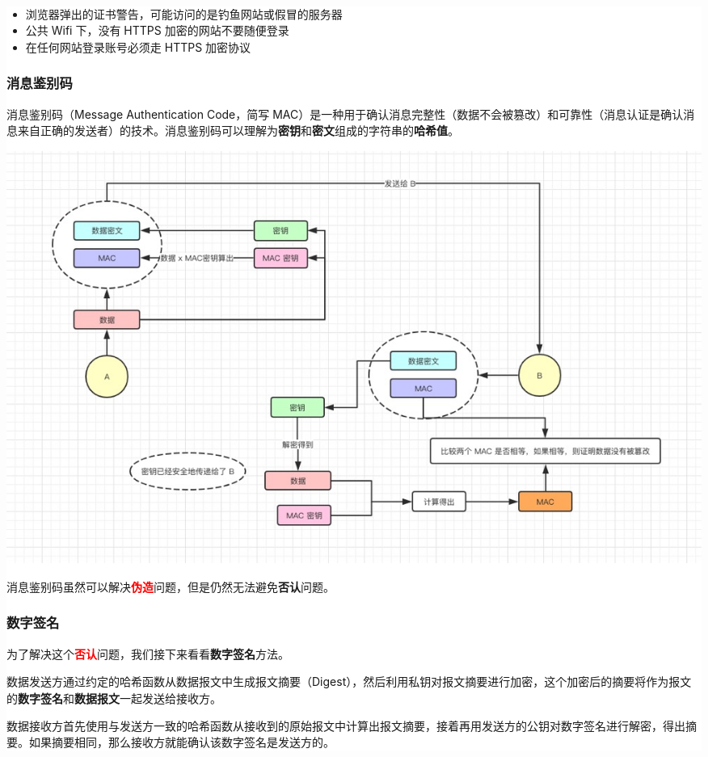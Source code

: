 - 浏览器弹出的证书警告，可能访问的是钓鱼网站或假冒的服务器
- 公共 Wifi 下，没有 HTTPS 加密的网站不要随便登录
- 在任何网站登录账号必须走 HTTPS 加密协议

### 消息鉴别码

消息鉴别码（Message Authentication Code，简写 MAC）是一种用于确认消息完整性（数据不会被篡改）和可靠性（消息认证是确认消息来自正确的发送者）的技术。消息鉴别码可以理解为**密钥**和**密文**组成的字符串的**哈希值**。

![消息鉴别码](../../images/8/2c3f025f-b245-4606-b7c4-e097d6031f36.jpg)

消息鉴别码虽然可以解决<span style="font-weight:bold;color:red">伪造</span>问题，但是仍然无法避免**否认**问题。

### 数字签名

为了解决这个<span style="font-weight:bold;color:red">否认</span>问题，我们接下来看看**数字签名**方法。

数据发送方通过约定的哈希函数从数据报文中生成报文摘要（Digest），然后利用私钥对报文摘要进行加密，这个加密后的摘要将作为报文的**数字签名**和**数据报文**一起发送给接收方。

数据接收方首先使用与发送方一致的哈希函数从接收到的原始报文中计算出报文摘要，接着再用发送方的公钥对数字签名进行解密，得出摘要。如果摘要相同，那么接收方就能确认该数字签名是发送方的。
